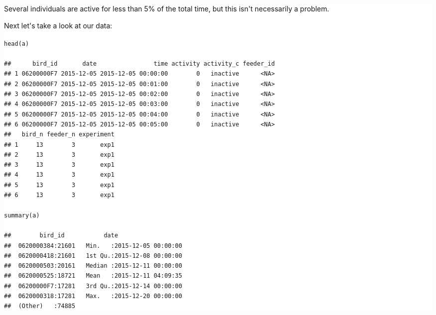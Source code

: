 Several individuals are active for less than 5% of the total time, but
this isn't necessarily a problem.

Next let's take a look at our data:

    head(a)

    ##      bird_id       date                time activity activity_c feeder_id
    ## 1 06200000F7 2015-12-05 2015-12-05 00:00:00        0   inactive      <NA>
    ## 2 06200000F7 2015-12-05 2015-12-05 00:01:00        0   inactive      <NA>
    ## 3 06200000F7 2015-12-05 2015-12-05 00:02:00        0   inactive      <NA>
    ## 4 06200000F7 2015-12-05 2015-12-05 00:03:00        0   inactive      <NA>
    ## 5 06200000F7 2015-12-05 2015-12-05 00:04:00        0   inactive      <NA>
    ## 6 06200000F7 2015-12-05 2015-12-05 00:05:00        0   inactive      <NA>
    ##   bird_n feeder_n experiment
    ## 1     13        3       exp1
    ## 2     13        3       exp1
    ## 3     13        3       exp1
    ## 4     13        3       exp1
    ## 5     13        3       exp1
    ## 6     13        3       exp1

    summary(a)

    ##        bird_id           date                    
    ##  0620000384:21601   Min.   :2015-12-05 00:00:00  
    ##  0620000418:21601   1st Qu.:2015-12-08 00:00:00  
    ##  0620000503:20161   Median :2015-12-11 00:00:00  
    ##  0620000525:18721   Mean   :2015-12-11 04:09:35  
    ##  06200000F7:17281   3rd Qu.:2015-12-14 00:00:00  
    ##  0620000318:17281   Max.   :2015-12-20 00:00:00  
    ##  (Other)   :74885                                